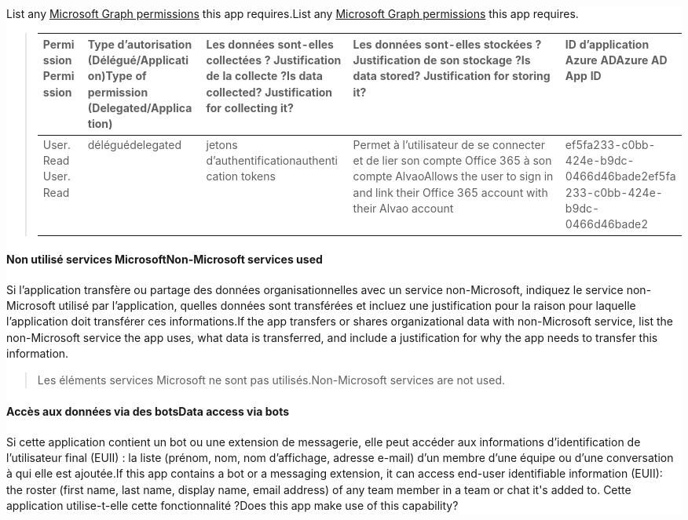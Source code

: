 <span data-ttu-id="4b6b8-130">List any [Microsoft Graph permissions](https://docs.microsoft.com/graph/permissions-reference) this app requires.</span><span class="sxs-lookup"><span data-stu-id="4b6b8-130">List any [Microsoft Graph permissions](https://docs.microsoft.com/graph/permissions-reference) this app requires.</span></span>

>| <span data-ttu-id="4b6b8-131">**Permission**</span><span class="sxs-lookup"><span data-stu-id="4b6b8-131">**Permission**</span></span>  | <span data-ttu-id="4b6b8-132">**Type d’autorisation (Délégué/Application)**</span><span class="sxs-lookup"><span data-stu-id="4b6b8-132">**Type of permission (Delegated/Application)**</span></span> | <span data-ttu-id="4b6b8-133">**Les données sont-elles collectées ? Justification de la collecte ?**</span><span class="sxs-lookup"><span data-stu-id="4b6b8-133">**Is data collected? Justification for collecting it?**</span></span> | <span data-ttu-id="4b6b8-134">**Les données sont-elles stockées ? Justification de son stockage ?**</span><span class="sxs-lookup"><span data-stu-id="4b6b8-134">**Is data stored? Justification for storing it?**</span></span> | <span data-ttu-id="4b6b8-135">**ID d’application Azure AD**</span><span class="sxs-lookup"><span data-stu-id="4b6b8-135">**Azure AD App ID**</span></span> |
>|:----------------|:--------------------|:---------------------------------------------------|:--------------------------|:--------------------------|
>| <span data-ttu-id="4b6b8-136">User.Read</span><span class="sxs-lookup"><span data-stu-id="4b6b8-136">User.Read</span></span> | <span data-ttu-id="4b6b8-137">délégué</span><span class="sxs-lookup"><span data-stu-id="4b6b8-137">delegated</span></span> | <span data-ttu-id="4b6b8-138">jetons d’authentification</span><span class="sxs-lookup"><span data-stu-id="4b6b8-138">authentication tokens</span></span> | <span data-ttu-id="4b6b8-139">Permet à l’utilisateur de se connecter et de lier son compte Office 365 à son compte Alvao</span><span class="sxs-lookup"><span data-stu-id="4b6b8-139">Allows the user to sign in and link their Office 365 account with their Alvao account</span></span> | <span data-ttu-id="4b6b8-140">ef5fa233-c0bb-424e-b9dc-0466d46bade2</span><span class="sxs-lookup"><span data-stu-id="4b6b8-140">ef5fa233-c0bb-424e-b9dc-0466d46bade2</span></span> |


#### <a name="non-microsoft-services-used"></a><span data-ttu-id="4b6b8-141">Non utilisé services Microsoft</span><span class="sxs-lookup"><span data-stu-id="4b6b8-141">Non-Microsoft services used</span></span>

<span data-ttu-id="4b6b8-142">Si l’application transfère ou partage des données organisationnelles avec un service non-Microsoft, indiquez le service non-Microsoft utilisé par l’application, quelles données sont transférées et incluez une justification pour la raison pour laquelle l’application doit transférer ces informations.</span><span class="sxs-lookup"><span data-stu-id="4b6b8-142">If the app transfers or shares organizational data with non-Microsoft service, list the non-Microsoft service the app uses, what data is transferred, and include a justification for why the app needs to transfer this information.</span></span>

><span data-ttu-id="4b6b8-143">Les éléments services Microsoft ne sont pas utilisés.</span><span class="sxs-lookup"><span data-stu-id="4b6b8-143">Non-Microsoft services are not used.</span></span>

#### <a name="data-access-via-bots"></a><span data-ttu-id="4b6b8-144">Accès aux données via des bots</span><span class="sxs-lookup"><span data-stu-id="4b6b8-144">Data access via bots</span></span>

<span data-ttu-id="4b6b8-145">Si cette application contient un bot ou une extension de messagerie, elle peut accéder aux informations d’identification de l’utilisateur final (EUII) : la liste (prénom, nom, nom d’affichage, adresse e-mail) d’un membre d’une équipe ou d’une conversation à qui elle est ajoutée.</span><span class="sxs-lookup"><span data-stu-id="4b6b8-145">If this app contains a bot or a messaging extension, it can access end-user identifiable information (EUII): the roster (first name, last name, display name, email address) of any team member in a team or chat it's added to.</span></span> <span data-ttu-id="4b6b8-146">Cette application utilise-t-elle cette fonctionnalité ?</span><span class="sxs-lookup"><span data-stu-id="4b6b8-146">Does this app make use of this capability?</span></span>
